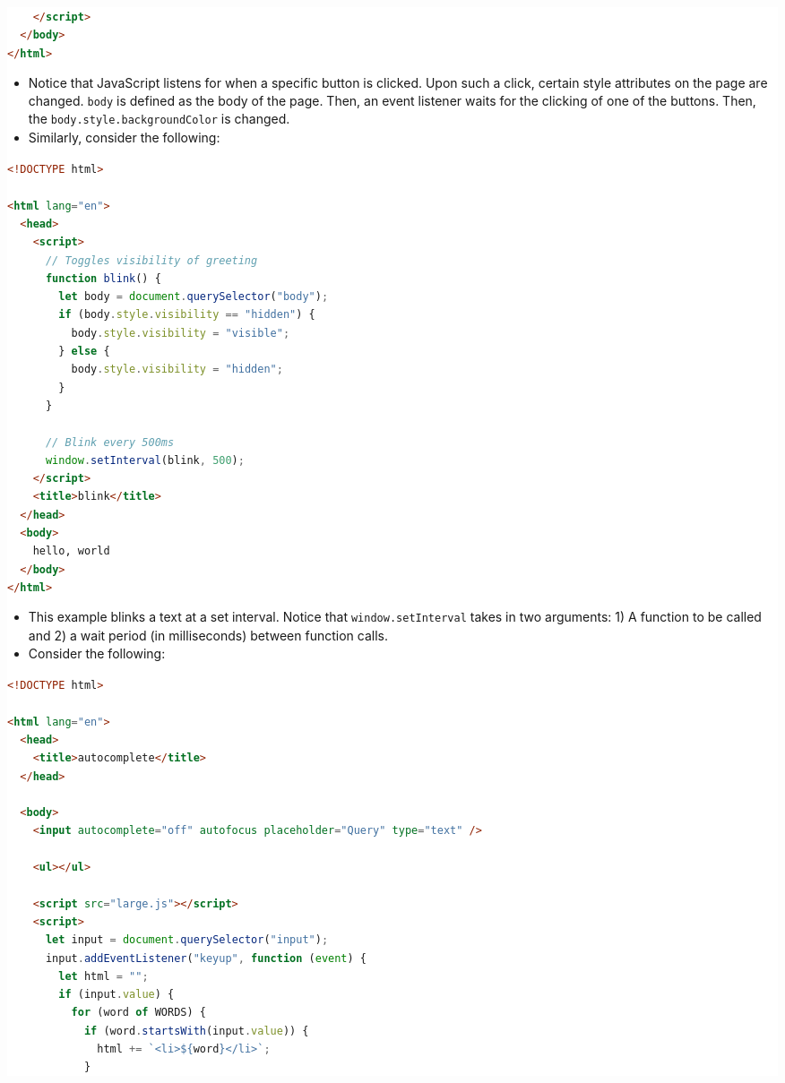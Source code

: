 ```html
    </script>
  </body>
</html>
```

- Notice that JavaScript listens for when a specific button is clicked. Upon such a click, certain style attributes on the page are changed. `body` is defined as the body of the page. Then, an event listener waits for the clicking of one of the buttons. Then, the `body.style.backgroundColor` is changed.
- Similarly, consider the following:

```html
<!DOCTYPE html>

<html lang="en">
  <head>
    <script>
      // Toggles visibility of greeting
      function blink() {
        let body = document.querySelector("body");
        if (body.style.visibility == "hidden") {
          body.style.visibility = "visible";
        } else {
          body.style.visibility = "hidden";
        }
      }

      // Blink every 500ms
      window.setInterval(blink, 500);
    </script>
    <title>blink</title>
  </head>
  <body>
    hello, world
  </body>
</html>
```

- This example blinks a text at a set interval. Notice that `window.setInterval` takes in two arguments: 1) A function to be called and 2) a wait period (in milliseconds) between function calls.
- Consider the following:

```html
<!DOCTYPE html>

<html lang="en">
  <head>
    <title>autocomplete</title>
  </head>

  <body>
    <input autocomplete="off" autofocus placeholder="Query" type="text" />

    <ul></ul>

    <script src="large.js"></script>
    <script>
      let input = document.querySelector("input");
      input.addEventListener("keyup", function (event) {
        let html = "";
        if (input.value) {
          for (word of WORDS) {
            if (word.startsWith(input.value)) {
              html += `<li>${word}</li>`;
            }
```